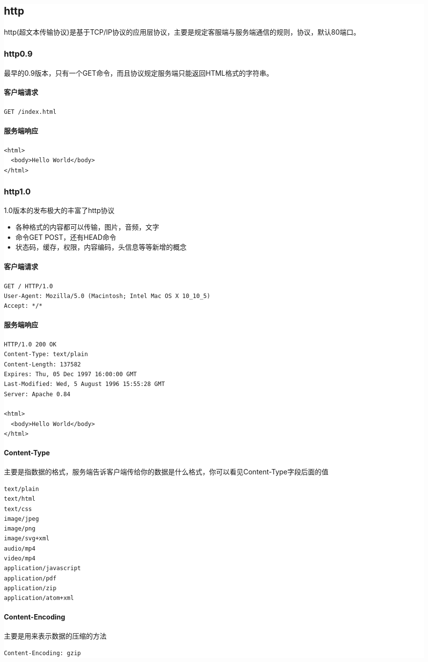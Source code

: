 ## http
http(超文本传输协议)是基于TCP/IP协议的应用层协议，主要是规定客服端与服务端通信的规则，协议，默认80端口。

### http0.9 
最早的0.9版本，只有一个GET命令，而且协议规定服务端只能返回HTML格式的字符串。

#### 客户端请求
```
GET /index.html
```

#### 服务端响应
```
<html>
  <body>Hello World</body>
</html>
```
### http1.0
1.0版本的发布极大的丰富了http协议
+ 各种格式的内容都可以传输，图片，音频，文字
+ 命令GET POST，还有HEAD命令
+ 状态码，缓存，权限，内容编码，头信息等等新增的概念

#### 客户端请求
```
GET / HTTP/1.0
User-Agent: Mozilla/5.0 (Macintosh; Intel Mac OS X 10_10_5)
Accept: */*
```

#### 服务端响应
```
HTTP/1.0 200 OK 
Content-Type: text/plain
Content-Length: 137582
Expires: Thu, 05 Dec 1997 16:00:00 GMT
Last-Modified: Wed, 5 August 1996 15:55:28 GMT
Server: Apache 0.84

<html>
  <body>Hello World</body>
</html>
```
#### Content-Type
主要是指数据的格式，服务端告诉客户端传给你的数据是什么格式，你可以看见Content-Type字段后面的值
```
text/plain
text/html
text/css
image/jpeg
image/png
image/svg+xml
audio/mp4
video/mp4
application/javascript
application/pdf
application/zip
application/atom+xml
```
#### Content-Encoding
主要是用来表示数据的压缩的方法
```
Content-Encoding: gzip
```
